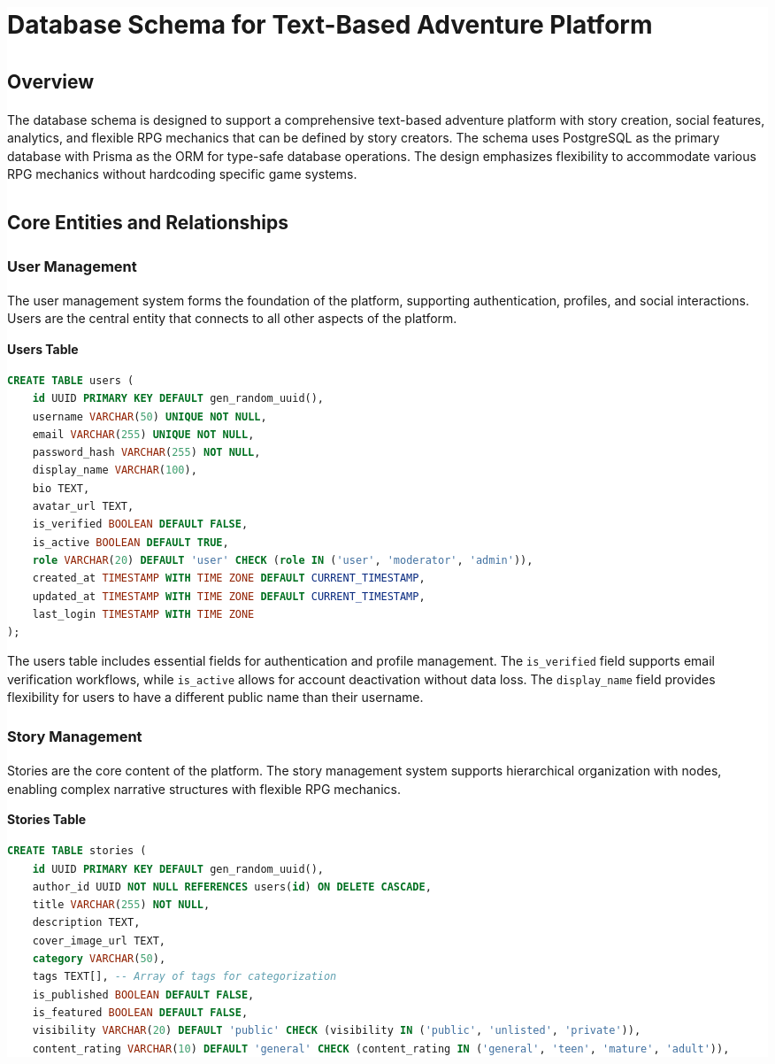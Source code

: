 # Database Schema for Text-Based Adventure Platform

## Overview

The database schema is designed to support a comprehensive text-based adventure platform with story creation, social features, analytics, and flexible RPG mechanics that can be defined by story creators. The schema uses PostgreSQL as the primary database with Prisma as the ORM for type-safe database operations. The design emphasizes flexibility to accommodate various RPG mechanics without hardcoding specific game systems.

## Core Entities and Relationships

### User Management

The user management system forms the foundation of the platform, supporting authentication, profiles, and social interactions. Users are the central entity that connects to all other aspects of the platform.

**Users Table**
```sql
CREATE TABLE users (
    id UUID PRIMARY KEY DEFAULT gen_random_uuid(),
    username VARCHAR(50) UNIQUE NOT NULL,
    email VARCHAR(255) UNIQUE NOT NULL,
    password_hash VARCHAR(255) NOT NULL,
    display_name VARCHAR(100),
    bio TEXT,
    avatar_url TEXT,
    is_verified BOOLEAN DEFAULT FALSE,
    is_active BOOLEAN DEFAULT TRUE,
    role VARCHAR(20) DEFAULT 'user' CHECK (role IN ('user', 'moderator', 'admin')),
    created_at TIMESTAMP WITH TIME ZONE DEFAULT CURRENT_TIMESTAMP,
    updated_at TIMESTAMP WITH TIME ZONE DEFAULT CURRENT_TIMESTAMP,
    last_login TIMESTAMP WITH TIME ZONE
);
```

The users table includes essential fields for authentication and profile management. The `is_verified` field supports email verification workflows, while `is_active` allows for account deactivation without data loss. The `display_name` field provides flexibility for users to have a different public name than their username.

### Story Management

Stories are the core content of the platform. The story management system supports hierarchical organization with nodes, enabling complex narrative structures with flexible RPG mechanics.

**Stories Table**
```sql
CREATE TABLE stories (
    id UUID PRIMARY KEY DEFAULT gen_random_uuid(),
    author_id UUID NOT NULL REFERENCES users(id) ON DELETE CASCADE,
    title VARCHAR(255) NOT NULL,
    description TEXT,
    cover_image_url TEXT,
    category VARCHAR(50),
    tags TEXT[], -- Array of tags for categorization
    is_published BOOLEAN DEFAULT FALSE,
    is_featured BOOLEAN DEFAULT FALSE,
    visibility VARCHAR(20) DEFAULT 'public' CHECK (visibility IN ('public', 'unlisted', 'private')),
    content_rating VARCHAR(10) DEFAULT 'general' CHECK (content_rating IN ('general', 'teen', 'mature', 'adult')),
```